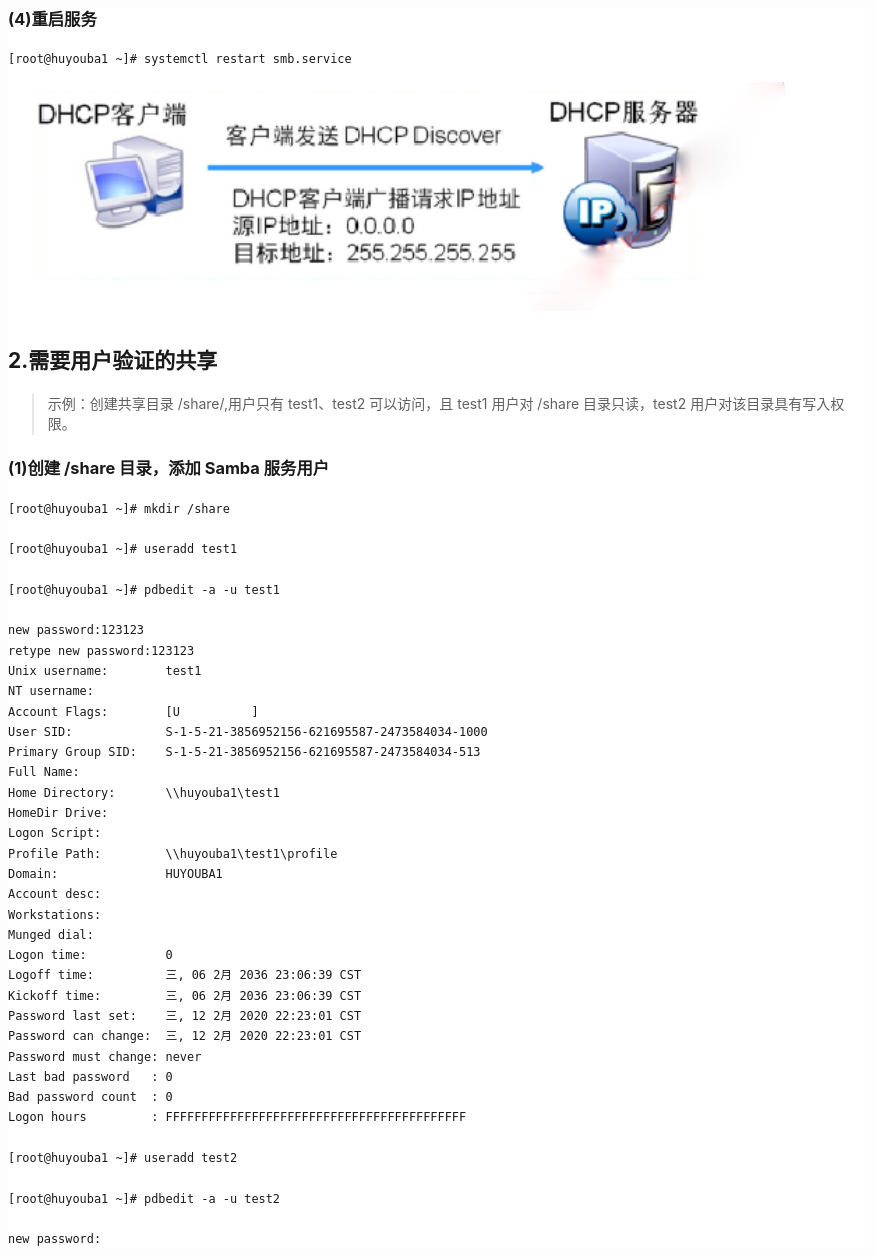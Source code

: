 ### (4)重启服务

```
[root@huyouba1 ~]# systemctl restart smb.service 
```


![](/images/posts/02_net/02/2.png)

## 2.需要用户验证的共享
> 示例：创建共享目录 /share/,用户只有 test1、test2 可以访问，且 test1 用户对 /share 目录只读，test2 用户对该目录具有写入权限。

### (1)创建 /share 目录，添加 Samba 服务用户

```
[root@huyouba1 ~]# mkdir /share

[root@huyouba1 ~]# useradd test1

[root@huyouba1 ~]# pdbedit -a -u test1

new password:123123
retype new password:123123
Unix username:        test1
NT username:          
Account Flags:        [U          ]
User SID:             S-1-5-21-3856952156-621695587-2473584034-1000
Primary Group SID:    S-1-5-21-3856952156-621695587-2473584034-513
Full Name:            
Home Directory:       \\huyouba1\test1
HomeDir Drive:        
Logon Script:         
Profile Path:         \\huyouba1\test1\profile
Domain:               HUYOUBA1
Account desc:         
Workstations:         
Munged dial:          
Logon time:           0
Logoff time:          三, 06 2月 2036 23:06:39 CST
Kickoff time:         三, 06 2月 2036 23:06:39 CST
Password last set:    三, 12 2月 2020 22:23:01 CST
Password can change:  三, 12 2月 2020 22:23:01 CST
Password must change: never
Last bad password   : 0
Bad password count  : 0
Logon hours         : FFFFFFFFFFFFFFFFFFFFFFFFFFFFFFFFFFFFFFFFFF

[root@huyouba1 ~]# useradd test2

[root@huyouba1 ~]# pdbedit -a -u test2

new password:
```